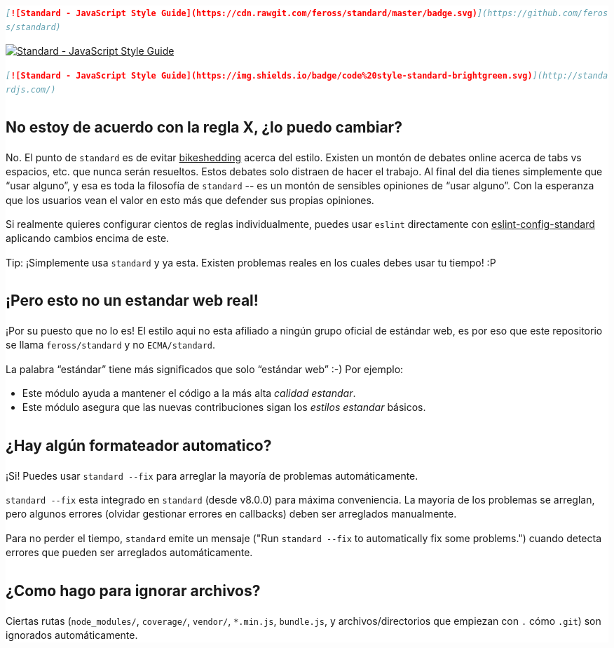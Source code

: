 ```markdown
[![Standard - JavaScript Style Guide](https://cdn.rawgit.com/feross/standard/master/badge.svg)](https://github.com/feross/standard)
```

[![Standard - JavaScript Style Guide](https://img.shields.io/badge/code%20style-standard-brightgreen.svg)](http://standardjs.com/)

```markdown
[![Standard - JavaScript Style Guide](https://img.shields.io/badge/code%20style-standard-brightgreen.svg)](http://standardjs.com/)
```

## No estoy de acuerdo con la regla X, ¿lo puedo cambiar?

No. El punto de `standard` es de evitar [bikeshedding][bikeshedding] acerca del estilo. Existen un montón de debates online acerca de tabs vs espacios, etc. que nunca serán resueltos. Estos debates solo distraen de hacer el trabajo. Al final del dia tienes simplemente que “usar alguno”, y esa es toda la filosofía de `standard` -- es un montón de sensibles opiniones de “usar alguno”. Con la esperanza que los usuarios vean el valor en esto más que defender sus propias opiniones.

Si realmente quieres configurar cientos de reglas individualmente, puedes usar `eslint` directamente con [eslint-config-standard](https://github.com/feross/eslint-config-standard) aplicando
cambios encima de este.

Tip: ¡Simplemente usa `standard` y ya esta. Existen problemas reales
en los cuales debes usar tu tiempo! :P

[bikeshedding]: https://www.freebsd.org/doc/en/books/faq/misc.html#bikeshed-painting

## ¡Pero esto no un estandar web real!

¡Por su puesto que no lo es! El estilo aqui no esta afiliado a ningún grupo oficial de estándar web, es por eso que este repositorio se llama `feross/standard` y no `ECMA/standard`.


La palabra “estándar” tiene más significados que solo “estándar web” :-) Por ejemplo:

- Este módulo ayuda a mantener el código a la más alta *calidad estandar*.
- Este módulo asegura que las nuevas contribuciones sigan los *estilos estandar* básicos.

## ¿Hay algún formateador automatico?

¡Si! Puedes usar `standard --fix` para arreglar la mayoría de problemas automáticamente.

`standard --fix` esta integrado en `standard` (desde v8.0.0) para máxima conveniencia.
La mayoría de los problemas se arreglan, pero algunos errores (olvidar gestionar errores en callbacks) deben ser arreglados manualmente.

Para no perder el tiempo, `standard` emite un mensaje ("Run `standard --fix` to
automatically fix some problems.") cuando detecta errores que pueden ser arreglados automáticamente.

## ¿Como hago para ignorar archivos?

Ciertas rutas (`node_modules/`, `coverage/`, `vendor/`, `*.min.js`, `bundle.js`, y archivos/directorios que empiezan con `.` cómo `.git`) son ignorados automáticamente.


[1]: http://blog.izs.me/post/2353458699/an-open-letter-to-javascript-leaders-regarding
[2]: http://inimino.org/~inimino/blog/javascript_semicolons
[3]: https://www.youtube.com/watch?v=gsfbh17Ax9I
[4]: RULES.md#semicolons
[5]: RULES.md#javascript-standard-style
[sublime-1]: https://packagecontrol.io/
[sublime-2]: http://www.sublimelinter.com/en/latest/
[sublime-3]: https://packagecontrol.io/packages/SublimeLinter-contrib-standard
[sublime-4]: https://packagecontrol.io/packages/StandardFormat
[atom-1]: https://atom.io/packages/linter-js-standard
[atom-2]: https://atom.io/packages/standard-formatter
[atom-3]: https://atom.io/packages/standardjs-snippets
[vscode-1]: https://marketplace.visualstudio.com/items/chenxsan.vscode-standardjs
[vscode-2]: https://marketplace.visualstudio.com/items?itemName=capaj.vscode-standardjs-snippets
[vscode-3]: https://marketplace.visualstudio.com/items/TimonVS.ReactSnippetsStandard
[vim-1]: https://github.com/scrooloose/syntastic
[emacs-1]: http://www.flycheck.org
[emacs-2]: http://www.flycheck.org/en/latest/user/installation.html
[brackets-1]: https://github.com/ishamf/brackets-standard/
[webstorm-1]: https://www.jetbrains.com/webstorm/
[webstorm-2]: webstorm.md